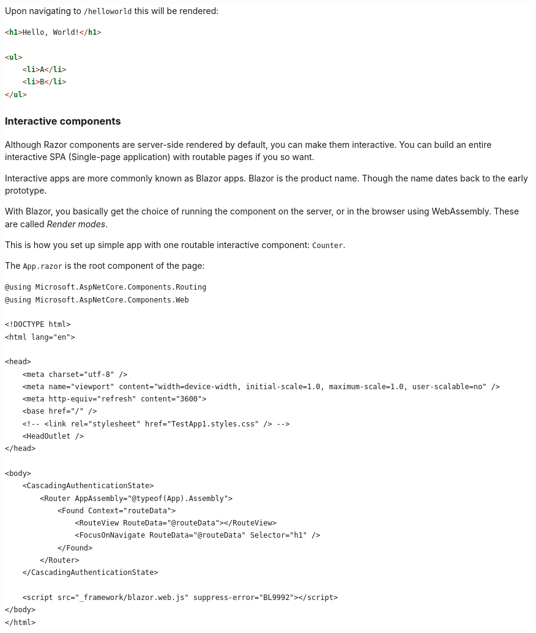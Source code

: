 Upon navigating to ``/helloworld`` this will be rendered:

```html
<h1>Hello, World!</h1>

<ul>
    <li>A</li>
    <li>B</li>
</ul>
```

### Interactive components

Although Razor components are server-side rendered by default, you can make them interactive. You can build an entire interactive SPA (Single-page application) with routable pages if you so want.

Interactive apps are more commonly known as Blazor apps. Blazor is the product name. Though the name dates back to the early prototype.

With Blazor, you basically get the choice of running the component on the server, or in the browser using WebAssembly. These are called _Render modes_.

This is how you set up simple app with one routable interactive component: ``Counter``.

The ``App.razor`` is the root component of the page:

```razor
@using Microsoft.AspNetCore.Components.Routing
@using Microsoft.AspNetCore.Components.Web

<!DOCTYPE html>
<html lang="en">

<head>
    <meta charset="utf-8" />
    <meta name="viewport" content="width=device-width, initial-scale=1.0, maximum-scale=1.0, user-scalable=no" />
    <meta http-equiv="refresh" content="3600">
    <base href="/" />
    <!-- <link rel="stylesheet" href="TestApp1.styles.css" /> -->
    <HeadOutlet />
</head>

<body>
    <CascadingAuthenticationState>
        <Router AppAssembly="@typeof(App).Assembly">
            <Found Context="routeData">
                <RouteView RouteData="@routeData"></RouteView>
                <FocusOnNavigate RouteData="@routeData" Selector="h1" />
            </Found>
        </Router>
    </CascadingAuthenticationState>

    <script src="_framework/blazor.web.js" suppress-error="BL9992"></script>
</body>
</html>
```

